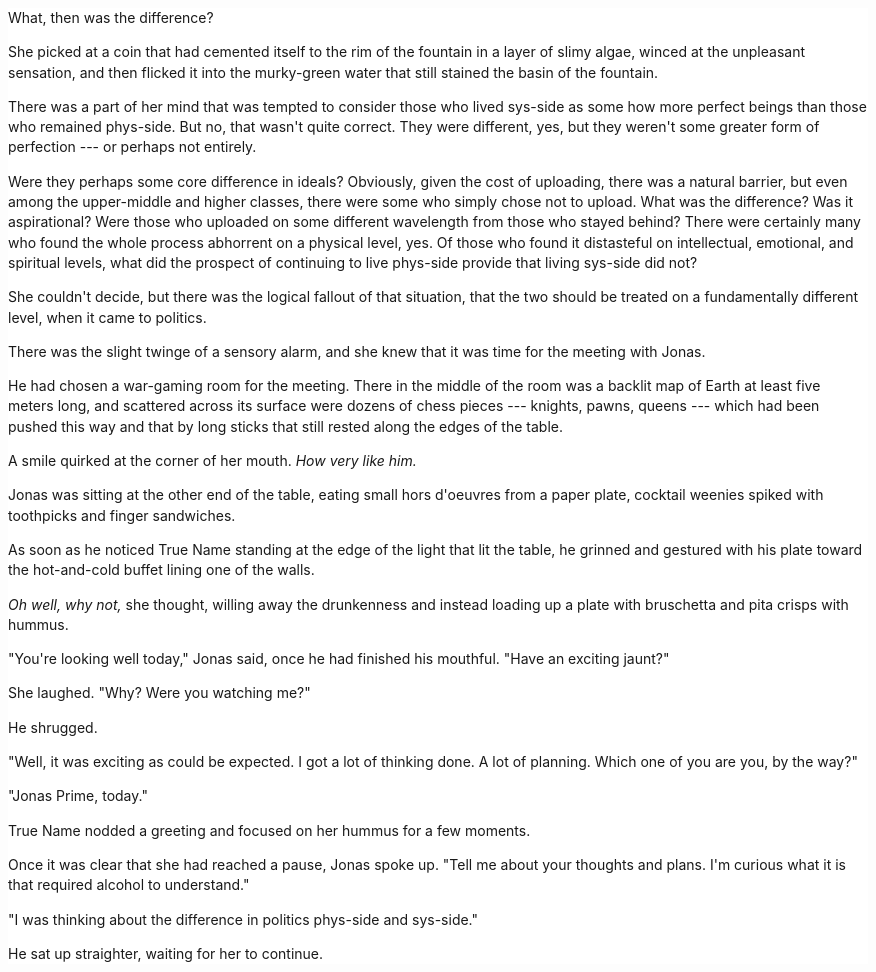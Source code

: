 What, then was the difference?

She picked at a coin that had cemented itself to the rim of the fountain in a layer of slimy algae, winced at the unpleasant sensation, and then flicked it into the murky-green water that still stained the basin of the fountain.

There was a part of her mind that was tempted to consider those who lived sys-side as some how more perfect beings than those who remained phys-side. But no, that wasn't quite correct. They were different, yes, but they weren't some greater form of perfection --- or perhaps not entirely.

Were they perhaps some core difference in ideals? Obviously, given the cost of uploading, there was a natural barrier, but even among the upper-middle and higher classes, there were some who simply chose not to upload. What was the difference? Was it aspirational? Were those who uploaded on some different wavelength from those who stayed behind? There were certainly many who found the whole process abhorrent on a physical level, yes. Of those who found it distasteful on intellectual, emotional, and spiritual levels, what did the prospect of continuing to live phys-side provide that living sys-side did not?

She couldn't decide, but there was the logical fallout of that situation, that the two should be treated on a fundamentally different level, when it came to politics.

There was the slight twinge of a sensory alarm, and she knew that it was time for the meeting with Jonas.

He had chosen a war-gaming room for the meeting. There in the middle of the room was a backlit map of Earth at least five meters long, and scattered across its surface were dozens of chess pieces --- knights, pawns, queens --- which had been pushed this way and that by long sticks that still rested along the edges of the table.

A smile quirked at the corner of her mouth. *How very like him.*

Jonas was sitting at the other end of the table, eating small hors d'oeuvres from a paper plate, cocktail weenies spiked with toothpicks and finger sandwiches.

As soon as he noticed True Name standing at the edge of the light that lit the table, he grinned and gestured with his plate toward the hot-and-cold buffet lining one of the walls.

*Oh well, why not,* she thought, willing away the drunkenness and instead loading up a plate with bruschetta and pita crisps with hummus.

"You're looking well today," Jonas said, once he had finished his mouthful. "Have an exciting jaunt?"

She laughed. "Why? Were you watching me?"

He shrugged.

"Well, it was exciting as could be expected. I got a lot of thinking done. A lot of planning. Which one of you are you, by the way?"

"Jonas Prime, today."

True Name nodded a greeting and focused on her hummus for a few moments.

Once it was clear that she had reached a pause, Jonas spoke up. "Tell me about your thoughts and plans. I'm curious what it is that required alcohol to understand."

"I was thinking about the difference in politics phys-side and sys-side."

He sat up straighter, waiting for her to continue.
